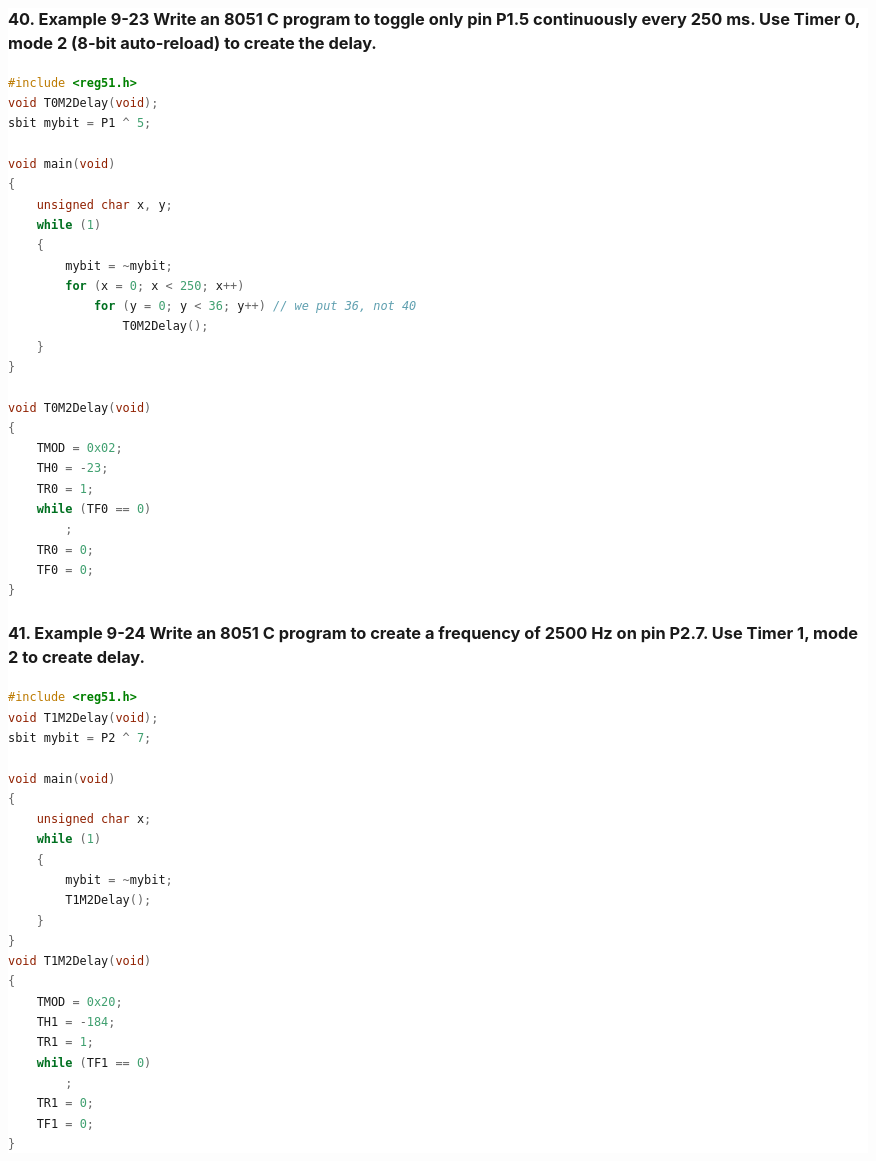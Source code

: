 ### 40. Example 9-23 Write an 8051 C program to toggle only pin P1.5 continuously every 250 ms. Use Timer 0, mode 2 (8-bit auto-reload) to create the delay.

```c
#include <reg51.h>
void T0M2Delay(void);
sbit mybit = P1 ^ 5;

void main(void)
{
    unsigned char x, y;
    while (1)
    {
        mybit = ~mybit;
        for (x = 0; x < 250; x++)
            for (y = 0; y < 36; y++) // we put 36, not 40
                T0M2Delay();
    }
}

void T0M2Delay(void)
{
    TMOD = 0x02;
    TH0 = -23;
    TR0 = 1;
    while (TF0 == 0)
        ;
    TR0 = 0;
    TF0 = 0;
}
```

### 41. Example 9-24 Write an 8051 C program to create a frequency of 2500 Hz on pin P2.7. Use Timer 1, mode 2 to create delay.

```c
#include <reg51.h>
void T1M2Delay(void);
sbit mybit = P2 ^ 7;

void main(void)
{
    unsigned char x;
    while (1)
    {
        mybit = ~mybit;
        T1M2Delay();
    }
}
void T1M2Delay(void)
{
    TMOD = 0x20;
    TH1 = -184;
    TR1 = 1;
    while (TF1 == 0)
        ;
    TR1 = 0;
    TF1 = 0;
}
```

